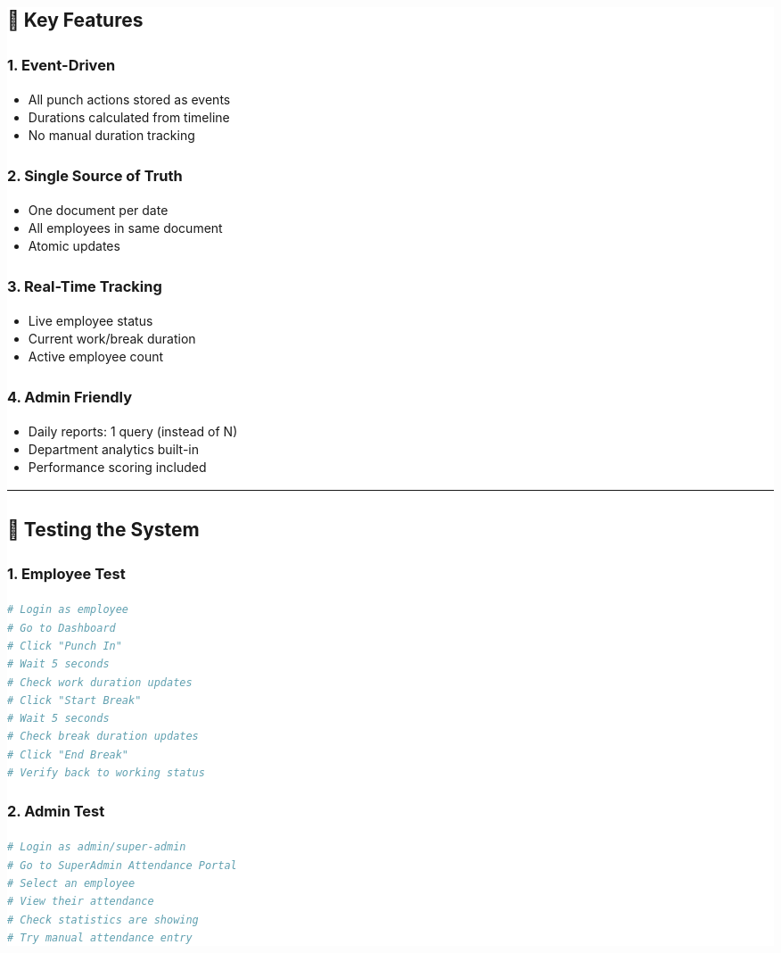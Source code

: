 
## 🔑 Key Features

### 1. **Event-Driven**
- All punch actions stored as events
- Durations calculated from timeline
- No manual duration tracking

### 2. **Single Source of Truth**
- One document per date
- All employees in same document
- Atomic updates

### 3. **Real-Time Tracking**
- Live employee status
- Current work/break duration
- Active employee count

### 4. **Admin Friendly**
- Daily reports: 1 query (instead of N)
- Department analytics built-in
- Performance scoring included

---

## 🧪 Testing the System

### 1. Employee Test
```bash
# Login as employee
# Go to Dashboard
# Click "Punch In"
# Wait 5 seconds
# Check work duration updates
# Click "Start Break"
# Wait 5 seconds
# Check break duration updates
# Click "End Break"
# Verify back to working status
```

### 2. Admin Test
```bash
# Login as admin/super-admin
# Go to SuperAdmin Attendance Portal
# Select an employee
# View their attendance
# Check statistics are showing
# Try manual attendance entry
```
